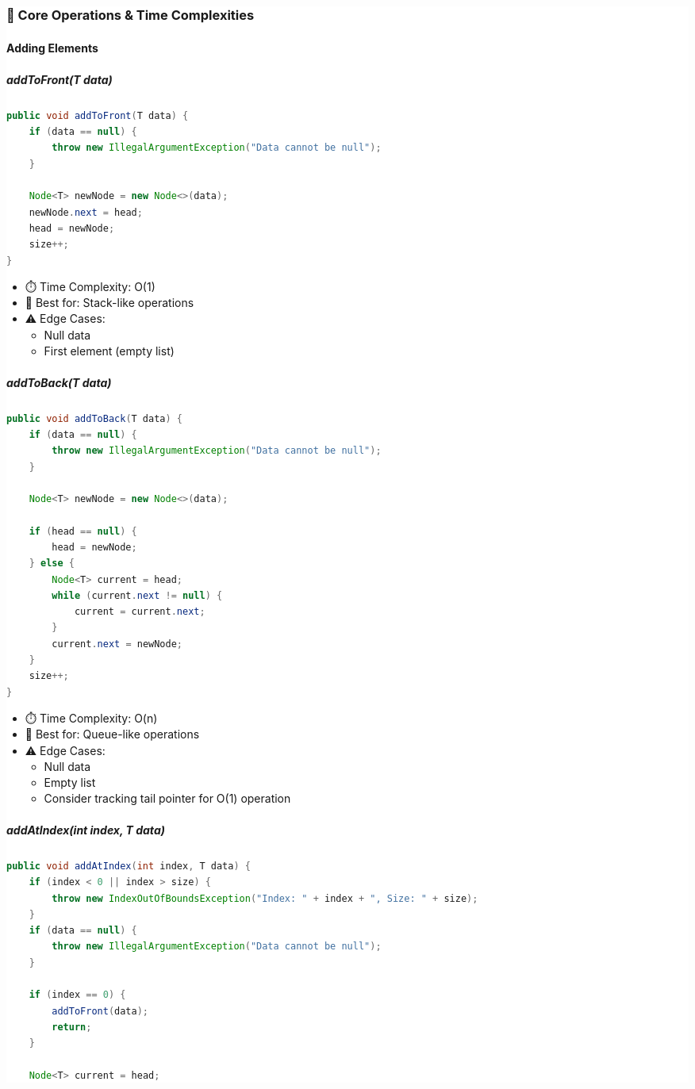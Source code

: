 ### 🔧 Core Operations & Time Complexities
#### Adding Elements
##### addToFront(T data)
````java
public void addToFront(T data) {
    if (data == null) {
        throw new IllegalArgumentException("Data cannot be null");
    }
    
    Node<T> newNode = new Node<>(data);
    newNode.next = head;
    head = newNode;
    size++;
}
````
-   ⏱️ Time Complexity: O(1)
-   💭 Best for: Stack-like operations
-   ⚠️ Edge Cases:
    -   Null data
    -   First element (empty list)
##### addToBack(T data)
````java
public void addToBack(T data) {
    if (data == null) {
        throw new IllegalArgumentException("Data cannot be null");
    }
    
    Node<T> newNode = new Node<>(data);
    
    if (head == null) {
        head = newNode;
    } else {
        Node<T> current = head;
        while (current.next != null) {
            current = current.next;
        }
        current.next = newNode;
    }
    size++;
}
````
-   ⏱️ Time Complexity: O(n)
-   💭 Best for: Queue-like operations
-   ⚠️ Edge Cases:
    -   Null data
    -   Empty list
    -   Consider tracking tail pointer for O(1) operation
##### addAtIndex(int index, T data)
````java
public void addAtIndex(int index, T data) {
    if (index < 0 || index > size) {
        throw new IndexOutOfBoundsException("Index: " + index + ", Size: " + size);
    }
    if (data == null) {
        throw new IllegalArgumentException("Data cannot be null");
    }
    
    if (index == 0) {
        addToFront(data);
        return;
    }
    
    Node<T> current = head;
````